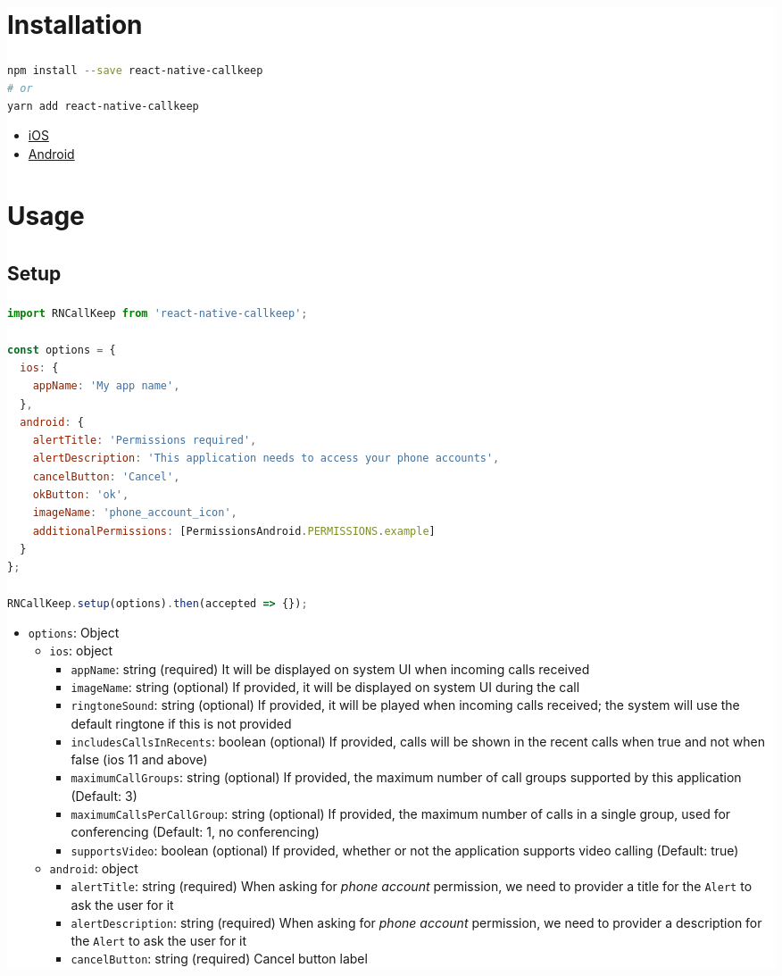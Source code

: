 # Installation

```sh
npm install --save react-native-callkeep
# or
yarn add react-native-callkeep
```

- [iOS](docs/ios-installation.md)
- [Android](docs/android-installation.md)

# Usage

## Setup

```js
import RNCallKeep from 'react-native-callkeep';

const options = {
  ios: {
    appName: 'My app name',
  },
  android: {
    alertTitle: 'Permissions required',
    alertDescription: 'This application needs to access your phone accounts',
    cancelButton: 'Cancel',
    okButton: 'ok',
    imageName: 'phone_account_icon',
    additionalPermissions: [PermissionsAndroid.PERMISSIONS.example]
  }
};

RNCallKeep.setup(options).then(accepted => {});
```

- `options`: Object
  - `ios`: object
    - `appName`: string (required)
      It will be displayed on system UI when incoming calls received
    - `imageName`: string (optional)
      If provided, it will be displayed on system UI during the call
    - `ringtoneSound`: string (optional)
      If provided, it will be played when incoming calls received; the system will use the default ringtone if this is not provided
    - `includesCallsInRecents`: boolean (optional)
      If provided, calls will be shown in the recent calls when true and not when false (ios 11 and above)
    - `maximumCallGroups`: string (optional)
      If provided, the maximum number of call groups supported by this application (Default: 3)
    - `maximumCallsPerCallGroup`: string (optional)
      If provided, the maximum number of calls in a single group, used for conferencing (Default: 1, no conferencing)
    - `supportsVideo`: boolean (optional)
      If provided, whether or not the application supports video calling (Default: true)
  - `android`: object
    - `alertTitle`: string (required)
      When asking for _phone account_ permission, we need to provider a title for the `Alert` to ask the user for it
    - `alertDescription`: string (required)
      When asking for _phone account_ permission, we need to provider a description for the `Alert` to ask the user for it
    - `cancelButton`: string (required)
      Cancel button label